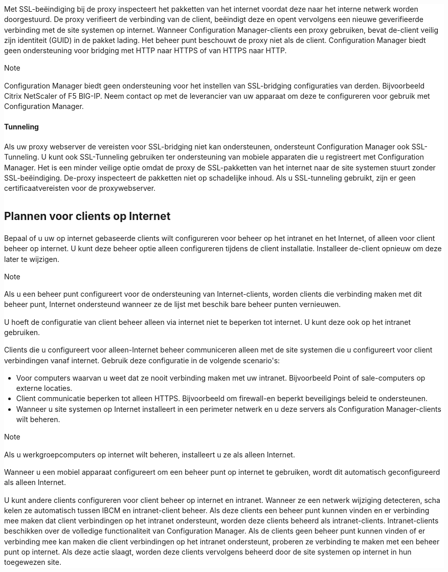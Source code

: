 Met SSL-beëindiging bij de proxy inspecteert het pakketten van het internet voordat deze naar het interne netwerk worden doorgestuurd. De proxy verifieert de verbinding van de client, beëindigt deze en opent vervolgens een nieuwe geverifieerde verbinding met de site systemen op internet. Wanneer Configuration Manager-clients een proxy gebruiken, bevat de-client veilig zijn identiteit (GUID) in de pakket lading. Het beheer punt beschouwt de proxy niet als de client. Configuration Manager biedt geen ondersteuning voor bridging met HTTP naar HTTPS of van HTTPS naar HTTP.

> [!NOTE]
> Configuration Manager biedt geen ondersteuning voor het instellen van SSL-bridging configuraties van derden. Bijvoorbeeld Citrix NetScaler of F5 BIG-IP. Neem contact op met de leverancier van uw apparaat om deze te configureren voor gebruik met Configuration Manager.

#### <a name="tunneling"></a>Tunneling

Als uw proxy webserver de vereisten voor SSL-bridging niet kan ondersteunen, ondersteunt Configuration Manager ook SSL-Tunneling. U kunt ook SSL-Tunneling gebruiken ter ondersteuning van mobiele apparaten die u registreert met Configuration Manager. Het is een minder veilige optie omdat de proxy de SSL-pakketten van het internet naar de site systemen stuurt zonder SSL-beëindiging. De-proxy inspecteert de pakketten niet op schadelijke inhoud. Als u SSL-tunneling gebruikt, zijn er geen certificaatvereisten voor de proxywebserver.

## <a name="plan-for-internet-based-clients"></a>Plannen voor clients op Internet

Bepaal of u uw op internet gebaseerde clients wilt configureren voor beheer op het intranet en het Internet, of alleen voor client beheer op internet. U kunt deze beheer optie alleen configureren tijdens de client installatie. Installeer de-client opnieuw om deze later te wijzigen.

> [!NOTE]
> Als u een beheer punt configureert voor de ondersteuning van Internet-clients, worden clients die verbinding maken met dit beheer punt, Internet ondersteund wanneer ze de lijst met beschik bare beheer punten vernieuwen.
>
> U hoeft de configuratie van client beheer alleen via internet niet te beperken tot internet. U kunt deze ook op het intranet gebruiken.

Clients die u configureert voor alleen-Internet beheer communiceren alleen met de site systemen die u configureert voor client verbindingen vanaf internet. Gebruik deze configuratie in de volgende scenario's:

- Voor computers waarvan u weet dat ze nooit verbinding maken met uw intranet. Bijvoorbeeld Point of sale-computers op externe locaties.
- Client communicatie beperken tot alleen HTTPS. Bijvoorbeeld om firewall-en beperkt beveiligings beleid te ondersteunen.
- Wanneer u site systemen op Internet installeert in een perimeter netwerk en u deze servers als Configuration Manager-clients wilt beheren.

> [!NOTE]
> Als u werkgroepcomputers op internet wilt beheren, installeert u ze als alleen Internet.
>
> Wanneer u een mobiel apparaat configureert om een beheer punt op internet te gebruiken, wordt dit automatisch geconfigureerd als alleen Internet.

U kunt andere clients configureren voor client beheer op internet en intranet. Wanneer ze een netwerk wijziging detecteren, scha kelen ze automatisch tussen IBCM en intranet-client beheer. Als deze clients een beheer punt kunnen vinden en er verbinding mee maken dat client verbindingen op het intranet ondersteunt, worden deze clients beheerd als intranet-clients. Intranet-clients beschikken over de volledige functionaliteit van Configuration Manager. Als de clients geen beheer punt kunnen vinden of er verbinding mee kan maken die client verbindingen op het intranet ondersteunt, proberen ze verbinding te maken met een beheer punt op internet. Als deze actie slaagt, worden deze clients vervolgens beheerd door de site systemen op internet in hun toegewezen site.
